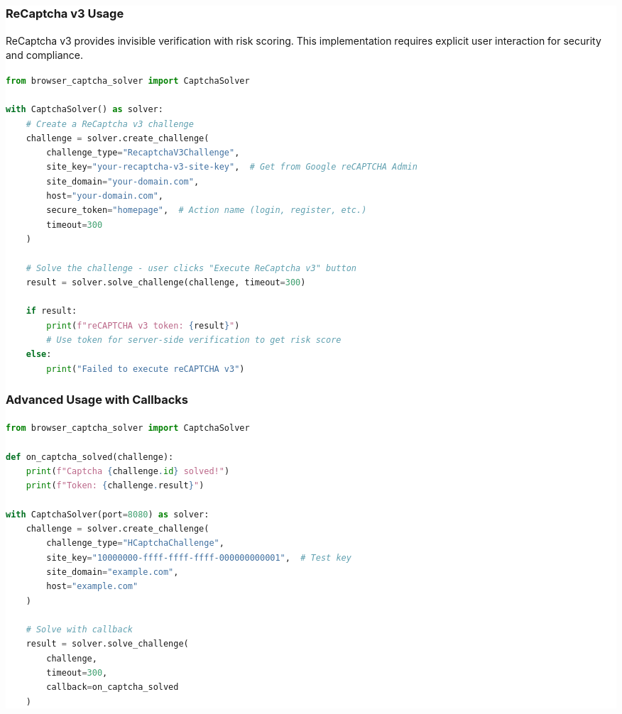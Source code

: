 ### ReCaptcha v3 Usage

ReCaptcha v3 provides invisible verification with risk scoring. This implementation requires explicit user interaction for security and compliance.

```python
from browser_captcha_solver import CaptchaSolver

with CaptchaSolver() as solver:
    # Create a ReCaptcha v3 challenge
    challenge = solver.create_challenge(
        challenge_type="RecaptchaV3Challenge",
        site_key="your-recaptcha-v3-site-key",  # Get from Google reCAPTCHA Admin
        site_domain="your-domain.com",
        host="your-domain.com",
        secure_token="homepage",  # Action name (login, register, etc.)
        timeout=300
    )
    
    # Solve the challenge - user clicks "Execute ReCaptcha v3" button
    result = solver.solve_challenge(challenge, timeout=300)
    
    if result:
        print(f"reCAPTCHA v3 token: {result}")
        # Use token for server-side verification to get risk score
    else:
        print("Failed to execute reCAPTCHA v3")
```

### Advanced Usage with Callbacks

```python
from browser_captcha_solver import CaptchaSolver

def on_captcha_solved(challenge):
    print(f"Captcha {challenge.id} solved!")
    print(f"Token: {challenge.result}")

with CaptchaSolver(port=8080) as solver:
    challenge = solver.create_challenge(
        challenge_type="HCaptchaChallenge", 
        site_key="10000000-ffff-ffff-ffff-000000000001",  # Test key
        site_domain="example.com",
        host="example.com"
    )
    
    # Solve with callback
    result = solver.solve_challenge(
        challenge, 
        timeout=300,
        callback=on_captcha_solved
    )
```
